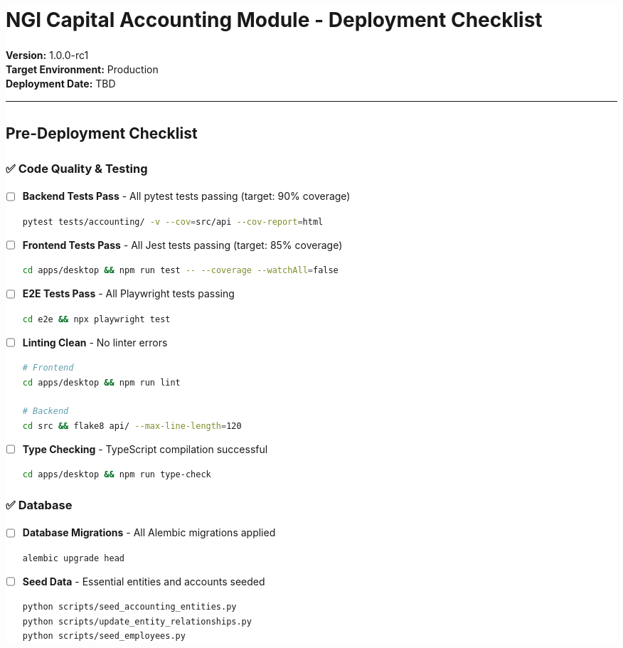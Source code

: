 # NGI Capital Accounting Module - Deployment Checklist

**Version:** 1.0.0-rc1  
**Target Environment:** Production  
**Deployment Date:** TBD

---

## Pre-Deployment Checklist

### ✅ Code Quality & Testing

- [ ] **Backend Tests Pass** - All pytest tests passing (target: 90% coverage)
  ```bash
  pytest tests/accounting/ -v --cov=src/api --cov-report=html
  ```

- [ ] **Frontend Tests Pass** - All Jest tests passing (target: 85% coverage)
  ```bash
  cd apps/desktop && npm run test -- --coverage --watchAll=false
  ```

- [ ] **E2E Tests Pass** - All Playwright tests passing
  ```bash
  cd e2e && npx playwright test
  ```

- [ ] **Linting Clean** - No linter errors
  ```bash
  # Frontend
  cd apps/desktop && npm run lint
  
  # Backend
  cd src && flake8 api/ --max-line-length=120
  ```

- [ ] **Type Checking** - TypeScript compilation successful
  ```bash
  cd apps/desktop && npm run type-check
  ```

### ✅ Database

- [ ] **Database Migrations** - All Alembic migrations applied
  ```bash
  alembic upgrade head
  ```

- [ ] **Seed Data** - Essential entities and accounts seeded
  ```bash
  python scripts/seed_accounting_entities.py
  python scripts/update_entity_relationships.py
  python scripts/seed_employees.py
  ```
